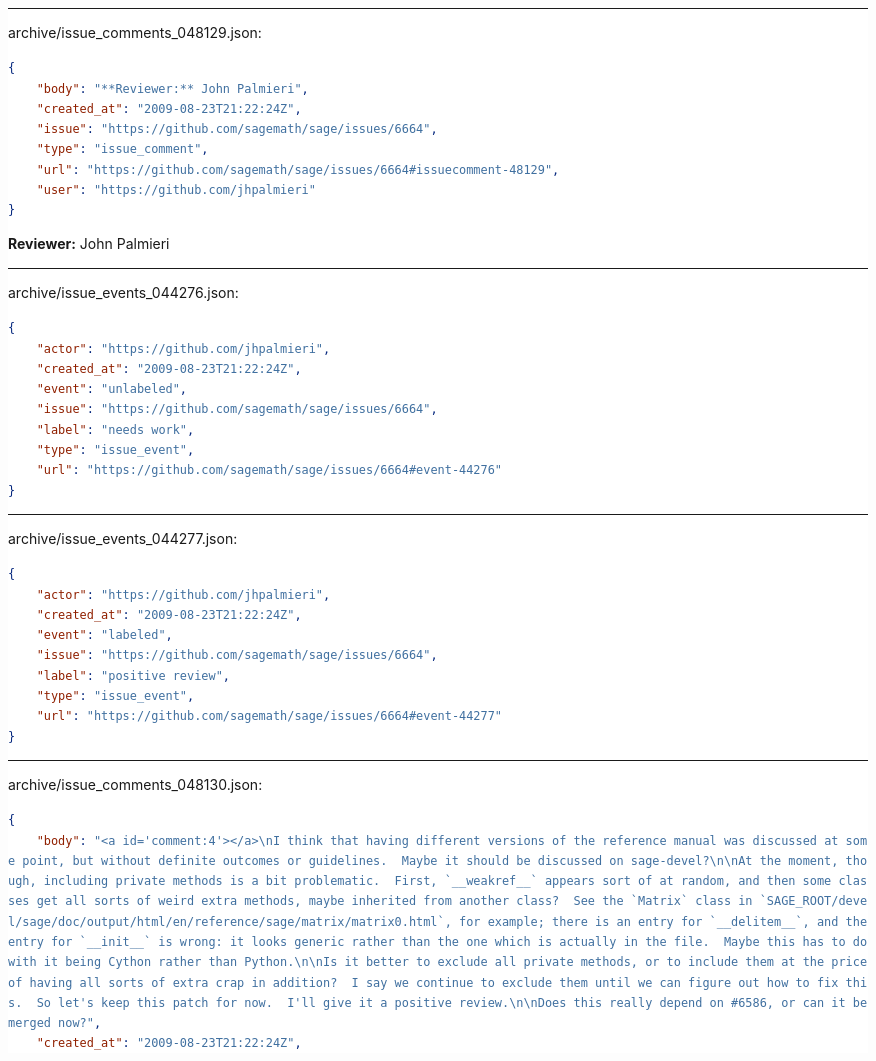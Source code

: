 

---

archive/issue_comments_048129.json:
```json
{
    "body": "**Reviewer:** John Palmieri",
    "created_at": "2009-08-23T21:22:24Z",
    "issue": "https://github.com/sagemath/sage/issues/6664",
    "type": "issue_comment",
    "url": "https://github.com/sagemath/sage/issues/6664#issuecomment-48129",
    "user": "https://github.com/jhpalmieri"
}
```

**Reviewer:** John Palmieri



---

archive/issue_events_044276.json:
```json
{
    "actor": "https://github.com/jhpalmieri",
    "created_at": "2009-08-23T21:22:24Z",
    "event": "unlabeled",
    "issue": "https://github.com/sagemath/sage/issues/6664",
    "label": "needs work",
    "type": "issue_event",
    "url": "https://github.com/sagemath/sage/issues/6664#event-44276"
}
```



---

archive/issue_events_044277.json:
```json
{
    "actor": "https://github.com/jhpalmieri",
    "created_at": "2009-08-23T21:22:24Z",
    "event": "labeled",
    "issue": "https://github.com/sagemath/sage/issues/6664",
    "label": "positive review",
    "type": "issue_event",
    "url": "https://github.com/sagemath/sage/issues/6664#event-44277"
}
```



---

archive/issue_comments_048130.json:
```json
{
    "body": "<a id='comment:4'></a>\nI think that having different versions of the reference manual was discussed at some point, but without definite outcomes or guidelines.  Maybe it should be discussed on sage-devel?\n\nAt the moment, though, including private methods is a bit problematic.  First, `__weakref__` appears sort of at random, and then some classes get all sorts of weird extra methods, maybe inherited from another class?  See the `Matrix` class in `SAGE_ROOT/devel/sage/doc/output/html/en/reference/sage/matrix/matrix0.html`, for example; there is an entry for `__delitem__`, and the entry for `__init__` is wrong: it looks generic rather than the one which is actually in the file.  Maybe this has to do with it being Cython rather than Python.\n\nIs it better to exclude all private methods, or to include them at the price of having all sorts of extra crap in addition?  I say we continue to exclude them until we can figure out how to fix this.  So let's keep this patch for now.  I'll give it a positive review.\n\nDoes this really depend on #6586, or can it be merged now?",
    "created_at": "2009-08-23T21:22:24Z",
```